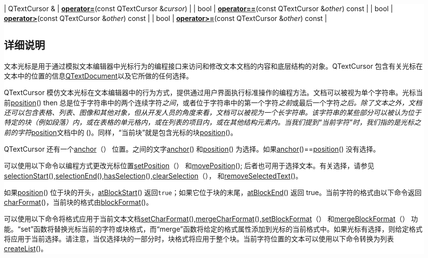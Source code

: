 | QTextCursor &         | **[operator=](https://doc-qt-io.translate.goog/qt-6/qtextcursor.html?_x_tr_sl=auto&_x_tr_tl=zh-CN&_x_tr_hl=zh-CN&_x_tr_pto=wapp#operator-eq-1)**(const QTextCursor &*cursor*) |
| bool                  | **[operator==](https://doc-qt-io.translate.goog/qt-6/qtextcursor.html?_x_tr_sl=auto&_x_tr_tl=zh-CN&_x_tr_hl=zh-CN&_x_tr_pto=wapp#operator-eq-eq)**(const QTextCursor &*other*) const |
| bool                  | **[operator>](https://doc-qt-io.translate.goog/qt-6/qtextcursor.html?_x_tr_sl=auto&_x_tr_tl=zh-CN&_x_tr_hl=zh-CN&_x_tr_pto=wapp#operator-gt)**(const QTextCursor &*other*) const |
| bool                  | **[operator>=](https://doc-qt-io.translate.goog/qt-6/qtextcursor.html?_x_tr_sl=auto&_x_tr_tl=zh-CN&_x_tr_hl=zh-CN&_x_tr_pto=wapp#operator-gt-eq)**(const QTextCursor &*other*) const |

## 详细说明

文本光标是用于通过模拟文本编辑器中光标行为的编程接口来访问和修改文本文档的内容和底层结构的对象。QTextCursor 包含有关光标在文本中的位置的信息[QTextDocument](https://doc-qt-io.translate.goog/qt-6/qtextdocument.html?_x_tr_sl=auto&_x_tr_tl=zh-CN&_x_tr_hl=zh-CN&_x_tr_pto=wapp)以及它所做的任何选择。

QTextCursor 模仿文本光标在文本编辑器中的行为方式，提供通过用户界面执行标准操作的编程方法。文档可以被视为单个字符串。光标当前[position](https://doc-qt-io.translate.goog/qt-6/qtextcursor.html?_x_tr_sl=auto&_x_tr_tl=zh-CN&_x_tr_hl=zh-CN&_x_tr_pto=wapp#position)() then 总是位于字符串中的两个连续字符*之间*，或者位于字符串中的第一个字符*之前*或最后一个字符*之后。*除了文本之外，文档还可以包含表格、列表、图像和其他对象，但从开发人员的角度来看，文档可以被视为一个长字符串。该字符串的某些部分可以被认为位于特定的块（例如段落）内，或在表格的单元格内，或在列表的项目内，或在其他结构元素内。当我们提到“当前字符”时，我们指的是光标*之前的字符*[position](https://doc-qt-io.translate.goog/qt-6/qtextcursor.html?_x_tr_sl=auto&_x_tr_tl=zh-CN&_x_tr_hl=zh-CN&_x_tr_pto=wapp#position)文档中的 ()。同样，“当前块”就是包含光标的块[position](https://doc-qt-io.translate.goog/qt-6/qtextcursor.html?_x_tr_sl=auto&_x_tr_tl=zh-CN&_x_tr_hl=zh-CN&_x_tr_pto=wapp#position)()。

QTextCursor 还有一个[anchor](https://doc-qt-io.translate.goog/qt-6/qtextcursor.html?_x_tr_sl=auto&_x_tr_tl=zh-CN&_x_tr_hl=zh-CN&_x_tr_pto=wapp#anchor)（） 位置。之间的文字[anchor](https://doc-qt-io.translate.goog/qt-6/qtextcursor.html?_x_tr_sl=auto&_x_tr_tl=zh-CN&_x_tr_hl=zh-CN&_x_tr_pto=wapp#anchor)() 和[position](https://doc-qt-io.translate.goog/qt-6/qtextcursor.html?_x_tr_sl=auto&_x_tr_tl=zh-CN&_x_tr_hl=zh-CN&_x_tr_pto=wapp#position)() 为选择。如果[anchor](https://doc-qt-io.translate.goog/qt-6/qtextcursor.html?_x_tr_sl=auto&_x_tr_tl=zh-CN&_x_tr_hl=zh-CN&_x_tr_pto=wapp#anchor)()==[position](https://doc-qt-io.translate.goog/qt-6/qtextcursor.html?_x_tr_sl=auto&_x_tr_tl=zh-CN&_x_tr_hl=zh-CN&_x_tr_pto=wapp#position)() 没有选择。

可以使用以下命令以编程方式更改光标位置[setPosition](https://doc-qt-io.translate.goog/qt-6/qtextcursor.html?_x_tr_sl=auto&_x_tr_tl=zh-CN&_x_tr_hl=zh-CN&_x_tr_pto=wapp#setPosition)（） 和[movePosition](https://doc-qt-io.translate.goog/qt-6/qtextcursor.html?_x_tr_sl=auto&_x_tr_tl=zh-CN&_x_tr_hl=zh-CN&_x_tr_pto=wapp#movePosition)(); 后者也可用于选择文本。有关选择，请参见[selectionStart](https://doc-qt-io.translate.goog/qt-6/qtextcursor.html?_x_tr_sl=auto&_x_tr_tl=zh-CN&_x_tr_hl=zh-CN&_x_tr_pto=wapp#selectionStart)(),[selectionEnd](https://doc-qt-io.translate.goog/qt-6/qtextcursor.html?_x_tr_sl=auto&_x_tr_tl=zh-CN&_x_tr_hl=zh-CN&_x_tr_pto=wapp#selectionEnd)(),[hasSelection](https://doc-qt-io.translate.goog/qt-6/qtextcursor.html?_x_tr_sl=auto&_x_tr_tl=zh-CN&_x_tr_hl=zh-CN&_x_tr_pto=wapp#hasSelection)(),[clearSelection](https://doc-qt-io.translate.goog/qt-6/qtextcursor.html?_x_tr_sl=auto&_x_tr_tl=zh-CN&_x_tr_hl=zh-CN&_x_tr_pto=wapp#clearSelection)（）， 和[removeSelectedText](https://doc-qt-io.translate.goog/qt-6/qtextcursor.html?_x_tr_sl=auto&_x_tr_tl=zh-CN&_x_tr_hl=zh-CN&_x_tr_pto=wapp#removeSelectedText)()。

如果[position](https://doc-qt-io.translate.goog/qt-6/qtextcursor.html?_x_tr_sl=auto&_x_tr_tl=zh-CN&_x_tr_hl=zh-CN&_x_tr_pto=wapp#position)() 位于块的开头，[atBlockStart](https://doc-qt-io.translate.goog/qt-6/qtextcursor.html?_x_tr_sl=auto&_x_tr_tl=zh-CN&_x_tr_hl=zh-CN&_x_tr_pto=wapp#atBlockStart)() 返回`true`；如果它位于块的末尾，[atBlockEnd](https://doc-qt-io.translate.goog/qt-6/qtextcursor.html?_x_tr_sl=auto&_x_tr_tl=zh-CN&_x_tr_hl=zh-CN&_x_tr_pto=wapp#atBlockEnd)() 返回 true。当前字符的格式由以下命令返回[charFormat](https://doc-qt-io.translate.goog/qt-6/qtextcursor.html?_x_tr_sl=auto&_x_tr_tl=zh-CN&_x_tr_hl=zh-CN&_x_tr_pto=wapp#charFormat)()，当前块的格式由[blockFormat](https://doc-qt-io.translate.goog/qt-6/qtextcursor.html?_x_tr_sl=auto&_x_tr_tl=zh-CN&_x_tr_hl=zh-CN&_x_tr_pto=wapp#blockFormat)()。

可以使用以下命令将格式应用于当前文本文档[setCharFormat](https://doc-qt-io.translate.goog/qt-6/qtextcursor.html?_x_tr_sl=auto&_x_tr_tl=zh-CN&_x_tr_hl=zh-CN&_x_tr_pto=wapp#setCharFormat)(),[mergeCharFormat](https://doc-qt-io.translate.goog/qt-6/qtextcursor.html?_x_tr_sl=auto&_x_tr_tl=zh-CN&_x_tr_hl=zh-CN&_x_tr_pto=wapp#mergeCharFormat)(),[setBlockFormat](https://doc-qt-io.translate.goog/qt-6/qtextcursor.html?_x_tr_sl=auto&_x_tr_tl=zh-CN&_x_tr_hl=zh-CN&_x_tr_pto=wapp#setBlockFormat)（） 和[mergeBlockFormat](https://doc-qt-io.translate.goog/qt-6/qtextcursor.html?_x_tr_sl=auto&_x_tr_tl=zh-CN&_x_tr_hl=zh-CN&_x_tr_pto=wapp#mergeBlockFormat)（） 功能。“set”函数将替换光标当前的字符或块格式，而“merge”函数将给定的格式属性添加到光标的当前格式中。如果光标有选择，则给定格式将应用于当前选择。请注意，当仅选择块的一部分时，块格式将应用于整个块。当前字符位置的文本可以使用以下命令转换为列表[createList](https://doc-qt-io.translate.goog/qt-6/qtextcursor.html?_x_tr_sl=auto&_x_tr_tl=zh-CN&_x_tr_hl=zh-CN&_x_tr_pto=wapp#createList)()。
